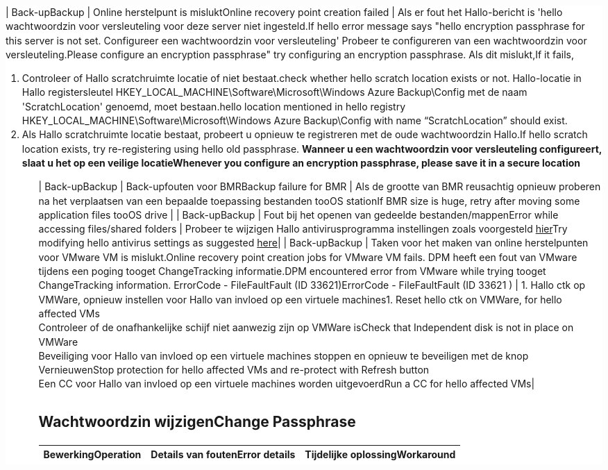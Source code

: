 | <span data-ttu-id="a5aab-230">Back-up</span><span class="sxs-lookup"><span data-stu-id="a5aab-230">Backup</span></span> | <span data-ttu-id="a5aab-231">Online herstelpunt is mislukt</span><span class="sxs-lookup"><span data-stu-id="a5aab-231">Online recovery point creation failed</span></span> | <span data-ttu-id="a5aab-232">Als er fout het Hallo-bericht is 'hello wachtwoordzin voor versleuteling voor deze server niet ingesteld.</span><span class="sxs-lookup"><span data-stu-id="a5aab-232">If hello error message says "hello encryption passphrase for this server is not set.</span></span> <span data-ttu-id="a5aab-233">Configureer een wachtwoordzin voor versleuteling' Probeer te configureren van een wachtwoordzin voor versleuteling.</span><span class="sxs-lookup"><span data-stu-id="a5aab-233">Please configure an encryption passphrase" try configuring an encryption passphrase.</span></span> <span data-ttu-id="a5aab-234">Als dit mislukt,</span><span class="sxs-lookup"><span data-stu-id="a5aab-234">If it fails,</span></span> <br> <ol><li><span data-ttu-id="a5aab-235">Controleer of Hallo scratchruimte locatie of niet bestaat.</span><span class="sxs-lookup"><span data-stu-id="a5aab-235">check whether hello scratch location exists or not.</span></span> <span data-ttu-id="a5aab-236">Hallo-locatie in Hallo registersleutel HKEY_LOCAL_MACHINE\Software\Microsoft\Windows Azure Backup\Config met de naam 'ScratchLocation' genoemd, moet bestaan.</span><span class="sxs-lookup"><span data-stu-id="a5aab-236">hello location mentioned in hello registry HKEY_LOCAL_MACHINE\Software\Microsoft\Windows Azure Backup\Config with name “ScratchLocation” should exist.</span></span></li><li> <span data-ttu-id="a5aab-237">Als Hallo scratchruimte locatie bestaat, probeert u opnieuw te registreren met de oude wachtwoordzin Hallo.</span><span class="sxs-lookup"><span data-stu-id="a5aab-237">If hello scratch location exists, try re-registering using hello old passphrase.</span></span> <span data-ttu-id="a5aab-238">**Wanneer u een wachtwoordzin voor versleuteling configureert, slaat u het op een veilige locatie**</span><span class="sxs-lookup"><span data-stu-id="a5aab-238">**Whenever you configure an encryption passphrase, please save it in a secure location**</span></span></li><ol>
| <span data-ttu-id="a5aab-239">Back-up</span><span class="sxs-lookup"><span data-stu-id="a5aab-239">Backup</span></span> | <span data-ttu-id="a5aab-240">Back-upfouten voor BMR</span><span class="sxs-lookup"><span data-stu-id="a5aab-240">Backup failure for BMR</span></span> | <span data-ttu-id="a5aab-241">Als de grootte van BMR reusachtig opnieuw proberen na het verplaatsen van een bepaalde toepassing bestanden tooOS station</span><span class="sxs-lookup"><span data-stu-id="a5aab-241">If BMR size is huge, retry after moving some application files tooOS drive</span></span> |
| <span data-ttu-id="a5aab-242">Back-up</span><span class="sxs-lookup"><span data-stu-id="a5aab-242">Backup</span></span> | <span data-ttu-id="a5aab-243">Fout bij het openen van gedeelde bestanden/mappen</span><span class="sxs-lookup"><span data-stu-id="a5aab-243">Error while accessing files/shared folders</span></span> | <span data-ttu-id="a5aab-244">Probeer te wijzigen Hallo antivirusprogramma instellingen zoals voorgesteld [hier](https://technet.microsoft.com/library/hh757911.aspx)</span><span class="sxs-lookup"><span data-stu-id="a5aab-244">Try modifying hello antivirus settings as suggested [here](https://technet.microsoft.com/library/hh757911.aspx)</span></span>|
| <span data-ttu-id="a5aab-245">Back-up</span><span class="sxs-lookup"><span data-stu-id="a5aab-245">Backup</span></span> | <span data-ttu-id="a5aab-246">Taken voor het maken van online herstelpunten voor VMware VM is mislukt.</span><span class="sxs-lookup"><span data-stu-id="a5aab-246">Online recovery point creation jobs for VMware VM fails.</span></span> <span data-ttu-id="a5aab-247">DPM heeft een fout van VMware tijdens een poging tooget ChangeTracking informatie.</span><span class="sxs-lookup"><span data-stu-id="a5aab-247">DPM encountered error from VMware while trying tooget ChangeTracking information.</span></span> <span data-ttu-id="a5aab-248">ErrorCode - FileFaultFault (ID 33621)</span><span class="sxs-lookup"><span data-stu-id="a5aab-248">ErrorCode - FileFaultFault (ID 33621 )</span></span> |  <span data-ttu-id="a5aab-249">1. Hallo ctk op VMWare, opnieuw instellen voor Hallo van invloed op een virtuele machines</span><span class="sxs-lookup"><span data-stu-id="a5aab-249">1. Reset hello ctk on VMWare, for hello affected VMs</span></span> <br/> <span data-ttu-id="a5aab-250">Controleer of de onafhankelijke schijf niet aanwezig zijn op VMWare is</span><span class="sxs-lookup"><span data-stu-id="a5aab-250">Check that Independent disk is not in place on VMWare</span></span> <br/> <span data-ttu-id="a5aab-251">Beveiliging voor Hallo van invloed op een virtuele machines stoppen en opnieuw te beveiligen met de knop Vernieuwen</span><span class="sxs-lookup"><span data-stu-id="a5aab-251">Stop protection for hello affected VMs and re-protect with Refresh button</span></span> <br/> <span data-ttu-id="a5aab-252">Een CC voor Hallo van invloed op een virtuele machines worden uitgevoerd</span><span class="sxs-lookup"><span data-stu-id="a5aab-252">Run a CC for hello affected VMs</span></span>|


## <a name="change-passphrase"></a><span data-ttu-id="a5aab-253">Wachtwoordzin wijzigen</span><span class="sxs-lookup"><span data-stu-id="a5aab-253">Change Passphrase</span></span>
| <span data-ttu-id="a5aab-254">Bewerking</span><span class="sxs-lookup"><span data-stu-id="a5aab-254">Operation</span></span> | <span data-ttu-id="a5aab-255">Details van fouten</span><span class="sxs-lookup"><span data-stu-id="a5aab-255">Error details</span></span> | <span data-ttu-id="a5aab-256">Tijdelijke oplossing</span><span class="sxs-lookup"><span data-stu-id="a5aab-256">Workaround</span></span> |
| --- | --- | --- |